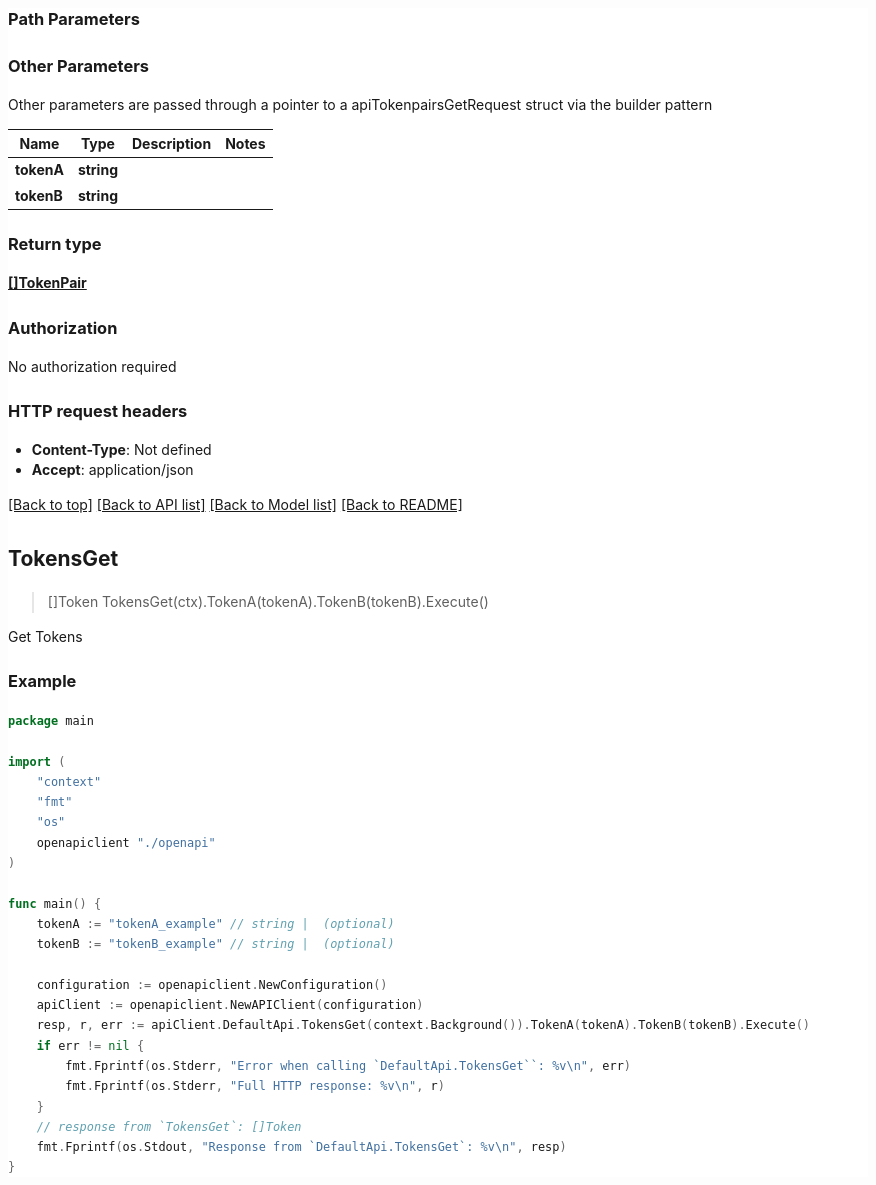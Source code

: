 ### Path Parameters



### Other Parameters

Other parameters are passed through a pointer to a apiTokenpairsGetRequest struct via the builder pattern


Name | Type | Description  | Notes
------------- | ------------- | ------------- | -------------
 **tokenA** | **string** |  | 
 **tokenB** | **string** |  | 

### Return type

[**[]TokenPair**](TokenPair.md)

### Authorization

No authorization required

### HTTP request headers

- **Content-Type**: Not defined
- **Accept**: application/json

[[Back to top]](#) [[Back to API list]](../README.md#documentation-for-api-endpoints)
[[Back to Model list]](../README.md#documentation-for-models)
[[Back to README]](../README.md)


## TokensGet

> []Token TokensGet(ctx).TokenA(tokenA).TokenB(tokenB).Execute()

Get Tokens



### Example

```go
package main

import (
    "context"
    "fmt"
    "os"
    openapiclient "./openapi"
)

func main() {
    tokenA := "tokenA_example" // string |  (optional)
    tokenB := "tokenB_example" // string |  (optional)

    configuration := openapiclient.NewConfiguration()
    apiClient := openapiclient.NewAPIClient(configuration)
    resp, r, err := apiClient.DefaultApi.TokensGet(context.Background()).TokenA(tokenA).TokenB(tokenB).Execute()
    if err != nil {
        fmt.Fprintf(os.Stderr, "Error when calling `DefaultApi.TokensGet``: %v\n", err)
        fmt.Fprintf(os.Stderr, "Full HTTP response: %v\n", r)
    }
    // response from `TokensGet`: []Token
    fmt.Fprintf(os.Stdout, "Response from `DefaultApi.TokensGet`: %v\n", resp)
}
```